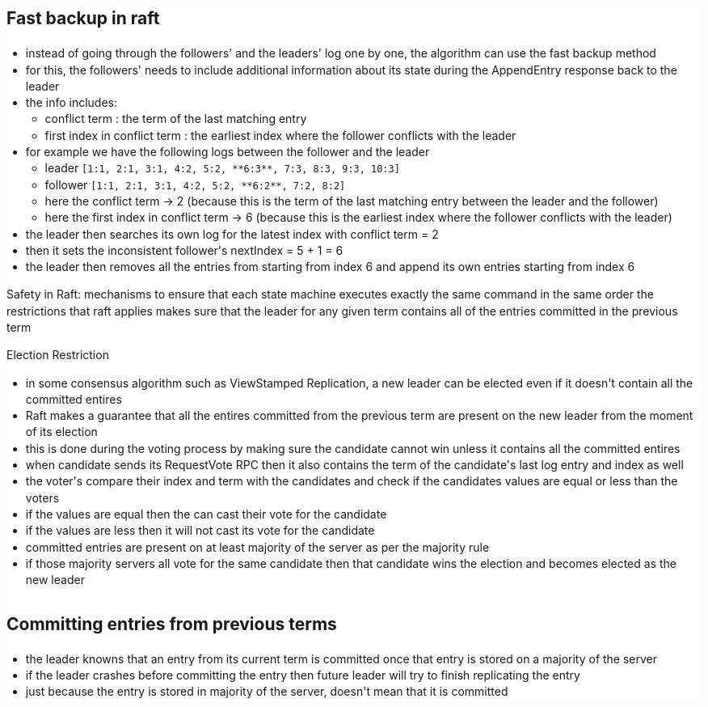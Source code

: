 
## Fast backup in raft
- instead of going through the followers' and the leaders' log one by one, the algorithm can use the fast backup method 
- for this, the followers' needs to include additional information about its state during the AppendEntry response back to the leader 
- the info includes:
	- conflict term : the term of the last matching entry
	- first index in conflict term : the earliest index where the follower conflicts with the leader 
- for example we have the following logs between the follower and the leader
	- leader `[1:1, 2:1, 3:1, 4:2, 5:2, **6:3**, 7:3, 8:3, 9:3, 10:3]`
	- follower `[1:1, 2:1, 3:1, 4:2, 5:2, **6:2**, 7:2, 8:2]`
	- here the conflict term -> 2 (because this is the term of the last matching entry between the leader and the follower)
	- here the first index in conflict term -> 6 (because this is the earliest index where the follower conflicts with the leader)
- the leader then searches its own log for the latest index with conflict term = 2
- then it sets the inconsistent follower's nextIndex = 5 + 1 = 6
- the leader then removes all the entries from starting from index 6 and append its own entries starting from index 6 


Safety in Raft:
mechanisms to ensure that each state machine executes exactly the same command in the same order
the restrictions that raft applies makes sure that the leader for any given term contains all of the entries committed in the previous term 

Election Restriction 
- in some consensus algorithm such as ViewStamped Replication, a new leader can be elected even if it doesn't contain all the committed entires 
- Raft makes a guarantee that all the entires committed from the previous term are present on the new leader from the moment of its election
- this is done during the voting process by making sure the candidate cannot win unless it contains all the committed entires 
- when candidate sends its RequestVote RPC then it also contains the term of the candidate's last log entry and index as well 
- the voter's compare their index and term with the candidates and check if the candidates values are equal or less than the voters
- if the values are equal then the can cast their vote for the candidate 
- if the values are less then it will not cast its vote for the candidate
- committed entries are present on at least majority of the server as per the majority rule 
- if those majority servers all vote for the same candidate then that candidate wins the election and becomes elected as the new leader


## Committing entries from previous terms 
- the leader knowns that an entry from its current term is committed once that entry is stored on a majority of the server 
- if the leader crashes before committing the entry then future leader will try to finish replicating the entry
- just because the entry is stored in majority of the server, doesn't mean that it is committed 